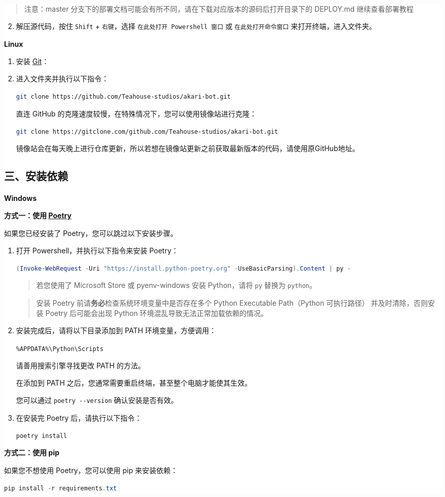    > 注意：master 分支下的部署文档可能会有所不同，请在下载对应版本的源码后打开目录下的 DEPLOY.md 继续查看部署教程
2. 解压源代码，按住 `Shift` + `右键`，选择 `在此处打开 Powershell 窗口` 或 `在此处打开命令窗口` 来打开终端，进入文件夹。

**Linux**

1. 安装 [Git](https://git-scm.com/)：

2. 进入文件夹并执行以下指令：

   ```sh
   git clone https://github.com/Teahouse-studios/akari-bot.git
   ```

   直连 GitHub 的克隆速度较慢，在特殊情况下，您可以使用镜像站进行克隆：

   ```sh
   git clone https://gitclone.com/github.com/Teahouse-studios/akari-bot.git
   ```

   镜像站会在每天晚上进行仓库更新，所以若想在镜像站更新之前获取最新版本的代码，请使用原GitHub地址。

## 三、安装依赖

**Windows**

**方式一：使用 [Poetry](https://python-poetry.org/)**

如果您已经安装了 Poetry，您可以跳过以下安装步骤。

1. 打开 Powershell，并执行以下指令来安装 Poetry：

   ```powershell
   (Invoke-WebRequest -Uri "https://install.python-poetry.org" -UseBasicParsing).Content | py -
   ```

   > 若您使用了 Microsoft Store 或 pyenv-windows 安装 Python，请将 `py` 替换为 `python`。

	> 安装 Poetry 前请**务必**检查系统环境变量中是否存在多个 Python Executable Path（Python 可执行路径） 并及时清除，否则安装 Poetry 后可能会出现 Python 环境混乱导致无法正常加载依赖的情况。

2. 安装完成后，请将以下目录添加到 PATH 环境变量，方便调用：

   ```
   %APPDATA%\Python\Scripts
   ```

    请善用搜索引擎寻找更改 PATH 的方法。

    在添加到 PATH 之后，您通常需要重启终端，甚至整个电脑才能使其生效。

    您可以通过 `poetry --version` 确认安装是否有效。

3. 在安装完 Poetry 后，请执行以下指令：

   ```powershell
   poetry install
   ```

**方式二：使用 pip**

如果您不想使用 Poetry，您可以使用 pip 来安装依赖：

```powershell
pip install -r requirements.txt
```
